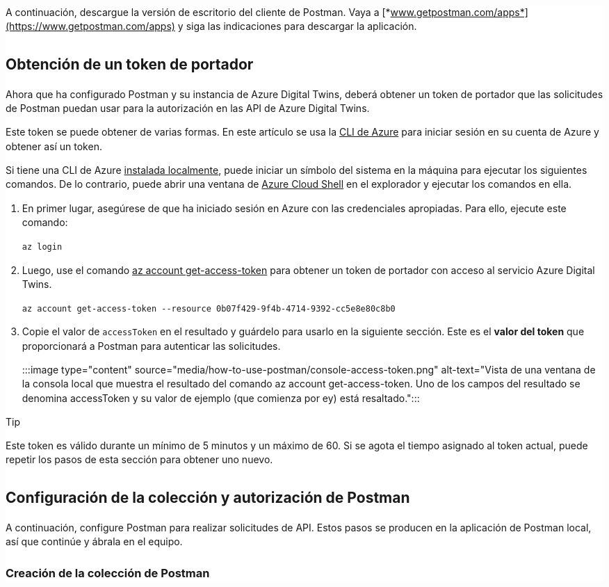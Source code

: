 A continuación, descargue la versión de escritorio del cliente de Postman. Vaya a [*www.getpostman.com/apps*](https://www.getpostman.com/apps) y siga las indicaciones para descargar la aplicación.

## <a name="get-bearer-token"></a>Obtención de un token de portador

Ahora que ha configurado Postman y su instancia de Azure Digital Twins, deberá obtener un token de portador que las solicitudes de Postman puedan usar para la autorización en las API de Azure Digital Twins.

Este token se puede obtener de varias formas. En este artículo se usa la [CLI de Azure](/cli/azure/install-azure-cli?view=azure-cli-latest&preserve-view=true) para iniciar sesión en su cuenta de Azure y obtener así un token.

Si tiene una CLI de Azure [instalada localmente](/cli/azure/install-azure-cli?view=azure-cli-latest&preserve-view=true), puede iniciar un símbolo del sistema en la máquina para ejecutar los siguientes comandos.
De lo contrario, puede abrir una ventana de [Azure Cloud Shell](https://shell.azure.com) en el explorador y ejecutar los comandos en ella.

1. En primer lugar, asegúrese de que ha iniciado sesión en Azure con las credenciales apropiadas. Para ello, ejecute este comando:

    ```azurecli-interactive
    az login
    ```

1. Luego, use el comando [az account get-access-token](https://docs.microsoft.com/cli/azure/account?view=azure-cli-latest&preserve-view=true#az_account_get_access_token) para obtener un token de portador con acceso al servicio Azure Digital Twins.

    ```azurecli-interactive
    az account get-access-token --resource 0b07f429-9f4b-4714-9392-cc5e8e80c8b0
    ```

1. Copie el valor de `accessToken` en el resultado y guárdelo para usarlo en la siguiente sección. Este es el **valor del token** que proporcionará a Postman para autenticar las solicitudes.

    :::image type="content" source="media/how-to-use-postman/console-access-token.png" alt-text="Vista de una ventana de la consola local que muestra el resultado del comando az account get-access-token. Uno de los campos del resultado se denomina accessToken y su valor de ejemplo (que comienza por ey) está resaltado.":::

>[!TIP]
>Este token es válido durante un mínimo de 5 minutos y un máximo de 60. Si se agota el tiempo asignado al token actual, puede repetir los pasos de esta sección para obtener uno nuevo.

## <a name="set-up-postman-collection-and-authorization"></a>Configuración de la colección y autorización de Postman

A continuación, configure Postman para realizar solicitudes de API.
Estos pasos se producen en la aplicación de Postman local, así que continúe y ábrala en el equipo.

### <a name="create-a-postman-collection"></a>Creación de la colección de Postman
